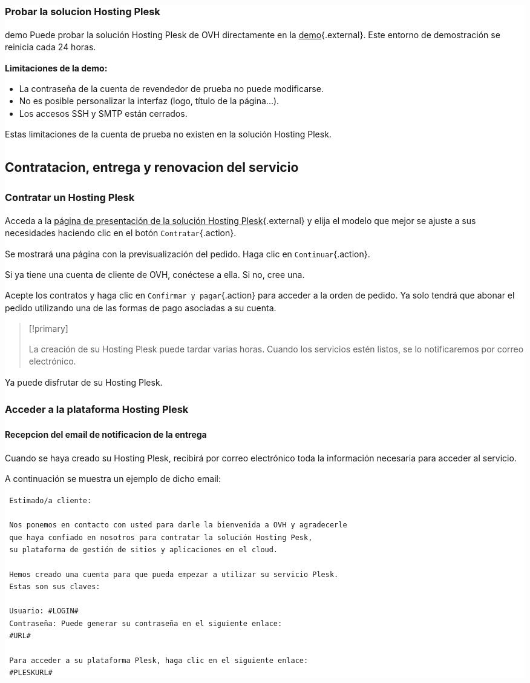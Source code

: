 <a name="plesk_demo"></a>

### Probar la solucion Hosting Plesk
demo
Puede probar la solución Hosting Plesk de OVH directamente en la [demo](http://ovh.to/BXWNX8){.external}. Este entorno de demostración se reinicia cada 24 horas.

**Limitaciones de la demo:**

- La contraseña de la cuenta de revendedor de prueba no puede modificarse.
- No es posible personalizar la interfaz (logo, título de la página...).
- Los accesos SSH y SMTP están cerrados.

Estas limitaciones de la cuenta de prueba no existen en la solución Hosting Plesk.

<a name="plesk_order"></a>

## Contratacion, entrega y renovacion del servicio

### Contratar un Hosting Plesk
Acceda a la [página de presentación de la solución Hosting Plesk](https://www.ovh.es/hosting-plesk/){.external} y elija el modelo que mejor se ajuste a sus necesidades haciendo clic en el botón `Contratar`{.action}.

Se mostrará una página con la previsualización del pedido. Haga clic en `Continuar`{.action}.

Si ya tiene una cuenta de cliente de OVH, conéctese a ella. Si no, cree una.

Acepte los contratos y haga clic en `Confirmar y pagar`{.action} para acceder a la orden de pedido. Ya solo tendrá que abonar el pedido utilizando una de las formas de pago asociadas a su cuenta.



> [!primary]
>
> La creación de su Hosting Plesk puede tardar varias horas. Cuando los servicios estén listos, se lo notificaremos por correo electrónico.
> 

Ya puede disfrutar de su Hosting Plesk.


### Acceder a la plataforma Hosting Plesk

#### Recepcion del email de notificacion de la entrega
Cuando se haya creado su Hosting Plesk, recibirá por correo electrónico toda la información necesaria para acceder al servicio.

A continuación se muestra un ejemplo de dicho email:

```
 Estimado/a cliente:
 
 Nos ponemos en contacto con usted para darle la bienvenida a OVH y agradecerle
 que haya confiado en nosotros para contratar la solución Hosting Pesk,
 su plataforma de gestión de sitios y aplicaciones en el cloud.
 
 Hemos creado una cuenta para que pueda empezar a utilizar su servicio Plesk.
 Estas son sus claves:
 
 Usuario: #LOGIN#
 Contraseña: Puede generar su contraseña en el siguiente enlace:
 #URL#
 
 Para acceder a su plataforma Plesk, haga clic en el siguiente enlace:
 #PLESKURL#
 ```
